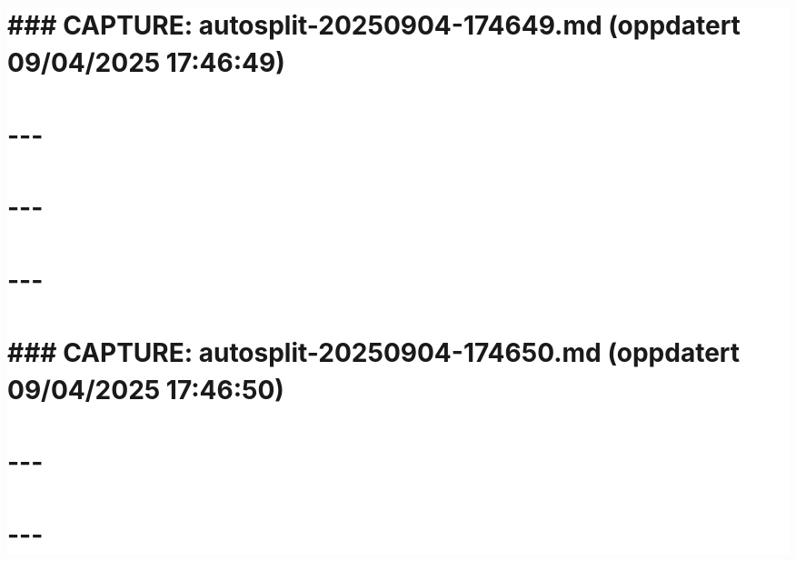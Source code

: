 #

#

#

#

#

# \### CAPTURE: autosplit-20250904-174649.md (oppdatert 09/04/2025 17:46:49)

# ---

#

#

# ---

#

#

#

# ---

#

#

#

#

#

# \### CAPTURE: autosplit-20250904-174650.md (oppdatert 09/04/2025 17:46:50)

# ---

#

#

# ---

#
